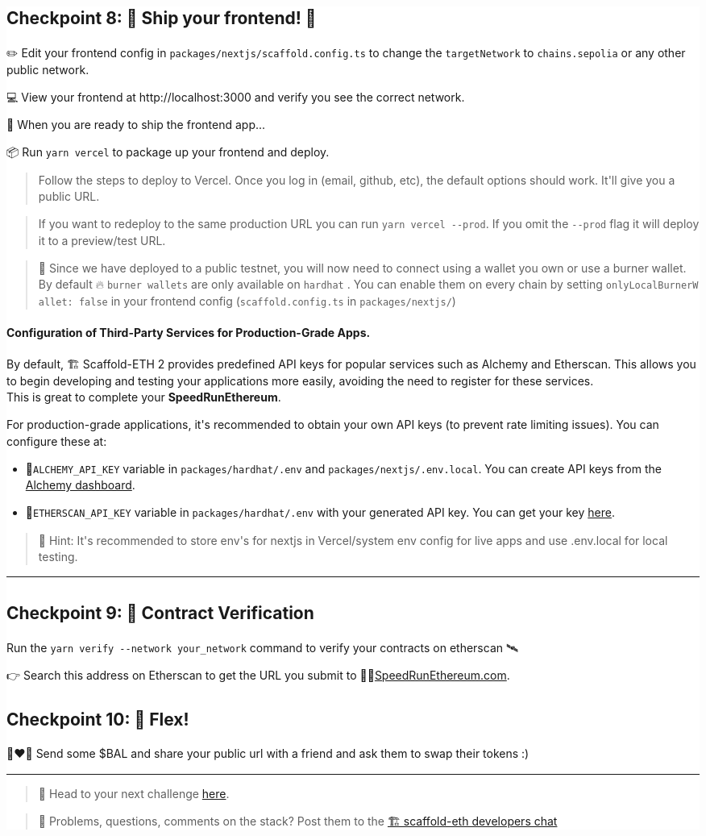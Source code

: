 
## Checkpoint 8: 🚢 Ship your frontend! 🚁

✏️ Edit your frontend config in `packages/nextjs/scaffold.config.ts` to change the `targetNetwork` to `chains.sepolia` or any other public network.

💻 View your frontend at http://localhost:3000 and verify you see the correct network.

📡 When you are ready to ship the frontend app...

📦 Run `yarn vercel` to package up your frontend and deploy.

> Follow the steps to deploy to Vercel. Once you log in (email, github, etc), the default options should work. It'll give you a public URL.

> If you want to redeploy to the same production URL you can run `yarn vercel --prod`. If you omit the `--prod` flag it will deploy it to a preview/test URL.

> 🦊 Since we have deployed to a public testnet, you will now need to connect using a wallet you own or use a burner wallet. By default 🔥 `burner wallets` are only available on `hardhat` . You can enable them on every chain by setting `onlyLocalBurnerWallet: false` in your frontend config (`scaffold.config.ts` in `packages/nextjs/`)

#### Configuration of Third-Party Services for Production-Grade Apps.

By default, 🏗 Scaffold-ETH 2 provides predefined API keys for popular services such as Alchemy and Etherscan. This allows you to begin developing and testing your applications more easily, avoiding the need to register for these services.  
This is great to complete your **SpeedRunEthereum**.

For production-grade applications, it's recommended to obtain your own API keys (to prevent rate limiting issues). You can configure these at:

- 🔷`ALCHEMY_API_KEY` variable in `packages/hardhat/.env` and `packages/nextjs/.env.local`. You can create API keys from the [Alchemy dashboard](https://dashboard.alchemy.com/).

- 📃`ETHERSCAN_API_KEY` variable in `packages/hardhat/.env` with your generated API key. You can get your key [here](https://etherscan.io/myapikey).

> 💬 Hint: It's recommended to store env's for nextjs in Vercel/system env config for live apps and use .env.local for local testing.

---

## Checkpoint 9: 📜 Contract Verification

Run the `yarn verify --network your_network` command to verify your contracts on etherscan 🛰

👉 Search this address on Etherscan to get the URL you submit to 🏃‍♀️[SpeedRunEthereum.com](https://speedrunethereum.com).

## Checkpoint 10: 💪 Flex!

👩‍❤️‍👨 Send some $BAL and share your public url with a friend and ask them to swap their tokens :)

---

> 🏃 Head to your next challenge [here](https://speedrunethereum.com).

> 💬 Problems, questions, comments on the stack? Post them to the [🏗 scaffold-eth developers chat](https://t.me/joinchat/F7nCRK3kI93PoCOk)
